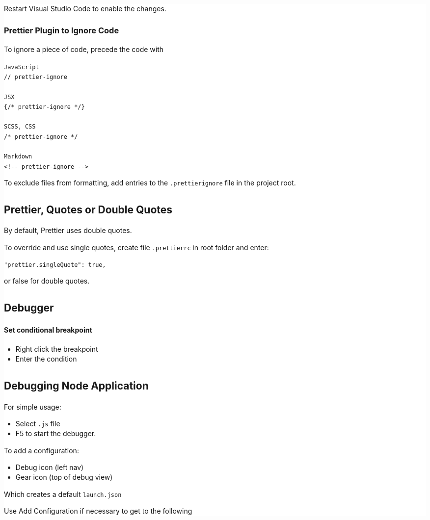 Restart Visual Studio Code to enable the changes.

### Prettier Plugin to Ignore Code

To ignore a piece of code, precede the code with

```
JavaScript
// prettier-ignore

JSX
{/* prettier-ignore */}

SCSS, CSS
/* prettier-ignore */

Markdown
<!-- prettier-ignore -->
```

To exclude files from formatting, add entries to the `.prettierignore` file in the project root.

## Prettier, Quotes or Double Quotes

By default, Prettier uses double quotes.

To override and use single quotes, create file `.prettierrc` in root folder and enter:

```
"prettier.singleQuote": true,
```

or false for double quotes.

## Debugger

#### Set conditional breakpoint

* Right click the breakpoint
* Enter the condition

## Debugging Node Application

For simple usage:

* Select `.js` file
* F5 to start the debugger.

To add a configuration:

* Debug icon (left nav)
* Gear icon (top of debug view)

Which creates a default `launch.json`

Use Add Configuration if necessary to get to the following
